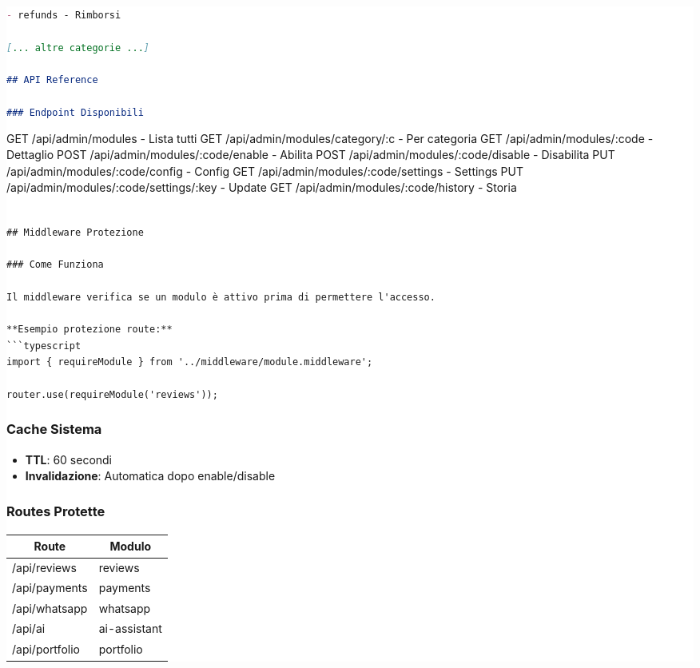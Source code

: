 ```markdown
- refunds - Rimborsi

[... altre categorie ...]

## API Reference

### Endpoint Disponibili

```
GET    /api/admin/modules              - Lista tutti
GET    /api/admin/modules/category/:c  - Per categoria
GET    /api/admin/modules/:code        - Dettaglio
POST   /api/admin/modules/:code/enable - Abilita
POST   /api/admin/modules/:code/disable - Disabilita
PUT    /api/admin/modules/:code/config - Config
GET    /api/admin/modules/:code/settings - Settings
PUT    /api/admin/modules/:code/settings/:key - Update
GET    /api/admin/modules/:code/history - Storia
```

## Middleware Protezione

### Come Funziona

Il middleware verifica se un modulo è attivo prima di permettere l'accesso.

**Esempio protezione route:**
```typescript
import { requireModule } from '../middleware/module.middleware';

router.use(requireModule('reviews'));
```

### Cache Sistema

- **TTL**: 60 secondi
- **Invalidazione**: Automatica dopo enable/disable

### Routes Protette

| Route | Modulo |
|-------|--------|
| /api/reviews | reviews |
| /api/payments | payments |
| /api/whatsapp | whatsapp |
| /api/ai | ai-assistant |
| /api/portfolio | portfolio |
